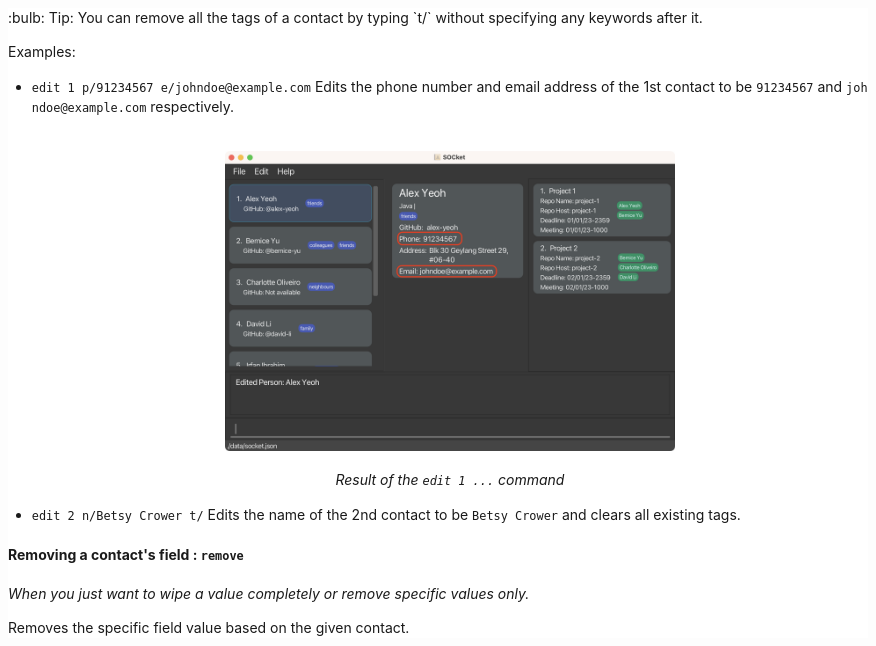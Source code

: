 <div markdown="span" class="alert alert-primary">:bulb: Tip:
You can remove all the tags of a contact by typing `t/` without specifying any keywords after it.
</div>

Examples:
*  `edit 1 p/91234567 e/johndoe@example.com` Edits the phone number and email address of the 1st contact to be `91234567` and `johndoe@example.com` respectively.
   <br/><br/>
   <p align="center"><img src="images/edit1Result.png" width="450"/>
   <p align="center">
   <i>Result of the <code>edit 1 ...</code> command</i>
   <br>
   </p>


* `edit 2 n/Betsy Crower t/` Edits the name of the 2nd contact to be `Betsy Crower` and clears all existing tags.

<div style="page-break-after: always;"></div>

#### Removing a contact's field : `remove`

*When you just want to wipe a value completely or remove specific values only.*

Removes the specific field value based on the given contact.

